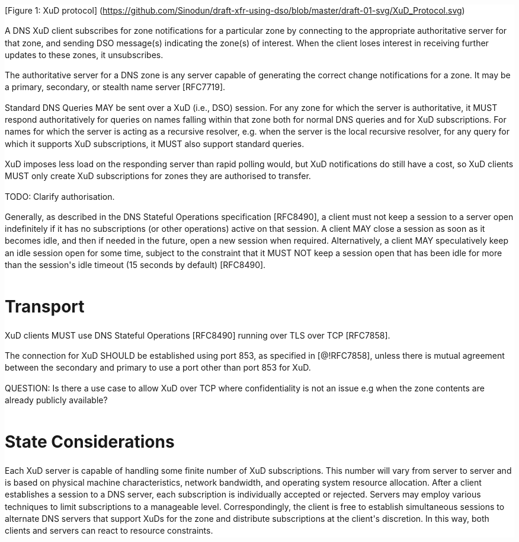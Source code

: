 [Figure 1: XuD protocol]
(https://github.com/Sinodun/draft-xfr-using-dso/blob/master/draft-01-svg/XuD_Protocol.svg)

A DNS XuD client subscribes for zone notifications for a particular zone by
connecting to the appropriate authoritative server for that zone, and sending
DSO message(s) indicating the zone(s) of interest. When the client loses
interest in receiving further updates to these zones, it unsubscribes.

The authoritative server for a DNS zone is any server capable of generating the
correct change notifications for a zone. It may be a primary, secondary, or
stealth name server [RFC7719].

Standard DNS Queries MAY be sent over a XuD (i.e., DSO) session. For any zone
for which the server is authoritative, it MUST respond authoritatively for
queries on names falling within that zone both for normal DNS queries and for
XuD subscriptions. For names for which the server is acting as a recursive
resolver, e.g. when the server is the local recursive resolver, for any query
for which it supports XuD subscriptions, it MUST also support standard queries.

XuD imposes less load on the responding server than rapid polling would, but XuD
notifications do still have a cost, so XuD clients MUST only create XuD
subscriptions for zones they are authorised to transfer.

TODO: Clarify authorisation.

Generally, as described in the DNS Stateful Operations specification [RFC8490],
a client must not keep a session to a server open indefinitely if it has no
subscriptions (or other operations) active on that session. A client MAY close a
session as soon as it becomes idle, and then if needed in the future, open a new
session when required. Alternatively, a client MAY speculatively keep an idle
session open for some time, subject to the constraint that it MUST NOT keep a
session open that has been idle for more than the session's idle timeout (15
seconds by default) [RFC8490].

# Transport

XuD clients MUST use DNS Stateful Operations [RFC8490] running over TLS over TCP
[RFC7858].

The connection for XuD SHOULD be established using port 853, as specified in
[@!RFC7858], unless there is mutual agreement between the secondary and primary
to use a port other than port 853 for XuD.

QUESTION: Is there a use case to allow XuD over TCP where confidentiality is not
an issue e.g when the zone contents are already publicly available?

#  State Considerations

Each XuD server is capable of handling some finite number of XuD subscriptions.
This number will vary from server to server and is based on physical machine
characteristics, network bandwidth, and operating system resource allocation.
After a client establishes a session to a DNS server, each subscription is
individually accepted or rejected. Servers may employ various techniques to
limit subscriptions to a manageable level. Correspondingly, the client is free
to establish simultaneous sessions to alternate DNS servers that support XuDs
for the zone and distribute subscriptions at the client's discretion. In this
way, both clients and servers can react to resource constraints.
